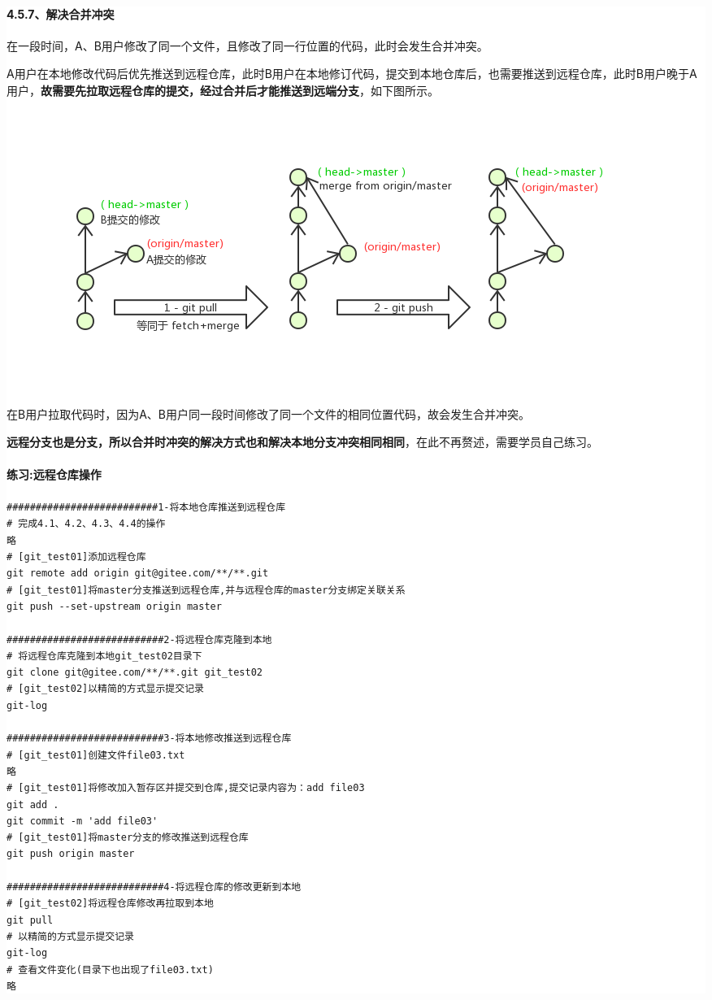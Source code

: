 #### 4.5.7、解决合并冲突

在一段时间，A、B用户修改了同一个文件，且修改了同一行位置的代码，此时会发生合并冲突。

A用户在本地修改代码后优先推送到远程仓库，此时B用户在本地修订代码，提交到本地仓库后，也需要推送到远程仓库，此时B用户晚于A用户，**故需要先拉取远程仓库的提交，经过合并后才能推送到远端分支**，如下图所示。

![解决远程仓库合并冲突](Git-分布式版本控制工具/解决远程仓库合并冲突.png)

在B用户拉取代码时，因为A、B用户同一段时间修改了同一个文件的相同位置代码，故会发生合并冲突。

**远程分支也是分支，所以合并时冲突的解决方式也和解决本地分支冲突相同相同**，在此不再赘述，需要学员自己练习。

#### 练习:远程仓库操作

```shell
##########################1-将本地仓库推送到远程仓库
# 完成4.1、4.2、4.3、4.4的操作
略
# [git_test01]添加远程仓库
git remote add origin git@gitee.com/**/**.git
# [git_test01]将master分支推送到远程仓库,并与远程仓库的master分支绑定关联关系
git push --set-upstream origin master

###########################2-将远程仓库克隆到本地
# 将远程仓库克隆到本地git_test02目录下
git clone git@gitee.com/**/**.git git_test02
# [git_test02]以精简的方式显示提交记录
git-log

###########################3-将本地修改推送到远程仓库
# [git_test01]创建文件file03.txt
略
# [git_test01]将修改加入暂存区并提交到仓库,提交记录内容为：add file03
git add .
git commit -m 'add file03'
# [git_test01]将master分支的修改推送到远程仓库
git push origin master

###########################4-将远程仓库的修改更新到本地
# [git_test02]将远程仓库修改再拉取到本地
git pull
# 以精简的方式显示提交记录
git-log
# 查看文件变化(目录下也出现了file03.txt)
略
```
